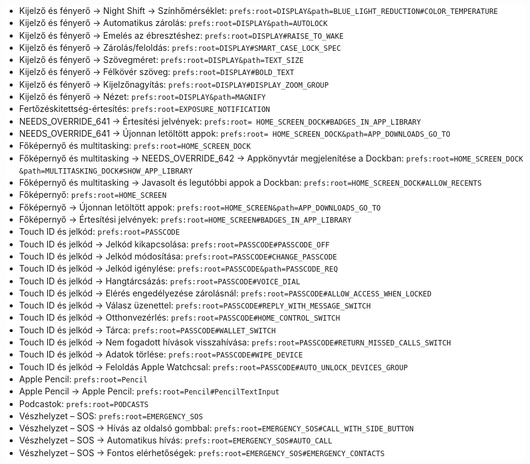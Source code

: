 - Kijelző és fényerő → Night Shift → Színhőmérséklet: `prefs:root=DISPLAY&path=BLUE_LIGHT_REDUCTION#COLOR_TEMPERATURE`
- Kijelző és fényerő → Automatikus zárolás: `prefs:root=DISPLAY&path=AUTOLOCK`
- Kijelző és fényerő → Emelés az ébresztéshez: `prefs:root=DISPLAY#RAISE_TO_WAKE`
- Kijelző és fényerő → Zárolás/feloldás: `prefs:root=DISPLAY#SMART_CASE_LOCK_SPEC`
- Kijelző és fényerő → Szövegméret: `prefs:root=DISPLAY&path=TEXT_SIZE`
- Kijelző és fényerő → Félkövér szöveg: `prefs:root=DISPLAY#BOLD_TEXT`
- Kijelző és fényerő → Kijelzőnagyítás: `prefs:root=DISPLAY#DISPLAY_ZOOM_GROUP`
- Kijelző és fényerő → Nézet: `prefs:root=DISPLAY&path=MAGNIFY`
- Fertőzéskitettség-értesítés: `prefs:root=EXPOSURE_NOTIFICATION`
- NEEDS_OVERRIDE_641 → Értesítési jelvények: `prefs:root= HOME_SCREEN_DOCK#BADGES_IN_APP_LIBRARY`
- NEEDS_OVERRIDE_641 → Újonnan letöltött appok: `prefs:root= HOME_SCREEN_DOCK&path=APP_DOWNLOADS_GO_TO`
- Főképernyő és multitasking: `prefs:root=HOME_SCREEN_DOCK`
- Főképernyő és multitasking → NEEDS_OVERRIDE_642 → Appkönyvtár megjelenítése a Dockban: `prefs:root=HOME_SCREEN_DOCK&path=MULTITASKING_DOCK#SHOW_APP_LIBRARY`
- Főképernyő és multitasking → Javasolt és legutóbbi appok a Dockban: `prefs:root=HOME_SCREEN_DOCK#ALLOW_RECENTS`
- Főképernyő: `prefs:root=HOME_SCREEN`
- Főképernyő → Újonnan letöltött appok: `prefs:root=HOME_SCREEN&path=APP_DOWNLOADS_GO_TO`
- Főképernyő → Értesítési jelvények: `prefs:root=HOME_SCREEN#BADGES_IN_APP_LIBRARY`
- Touch ID és jelkód: `prefs:root=PASSCODE`
- Touch ID és jelkód → Jelkód kikapcsolása: `prefs:root=PASSCODE#PASSCODE_OFF`
- Touch ID és jelkód → Jelkód módosítása: `prefs:root=PASSCODE#CHANGE_PASSCODE`
- Touch ID és jelkód → Jelkód igénylése: `prefs:root=PASSCODE&path=PASSCODE_REQ`
- Touch ID és jelkód → Hangtárcsázás: `prefs:root=PASSCODE#VOICE_DIAL`
- Touch ID és jelkód → Elérés engedélyezése zárolásnál: `prefs:root=PASSCODE#ALLOW_ACCESS_WHEN_LOCKED`
- Touch ID és jelkód → Válasz üzenettel: `prefs:root=PASSCODE#REPLY_WITH_MESSAGE_SWITCH`
- Touch ID és jelkód → Otthonvezérlés: `prefs:root=PASSCODE#HOME_CONTROL_SWITCH`
- Touch ID és jelkód → Tárca: `prefs:root=PASSCODE#WALLET_SWITCH`
- Touch ID és jelkód → Nem fogadott hívások visszahívása: `prefs:root=PASSCODE#RETURN_MISSED_CALLS_SWITCH`
- Touch ID és jelkód → Adatok törlése: `prefs:root=PASSCODE#WIPE_DEVICE`
- Touch ID és jelkód → Feloldás Apple Watchcsal: `prefs:root=PASSCODE#AUTO_UNLOCK_DEVICES_GROUP`
- Apple Pencil: `prefs:root=Pencil`
- Apple Pencil → Apple Pencil: `prefs:root=Pencil#PencilTextInput`
- Podcastok: `prefs:root=PODCASTS`
- Vészhelyzet – SOS: `prefs:root=EMERGENCY_SOS`
- Vészhelyzet – SOS → Hívás az oldalsó gombbal: `prefs:root=EMERGENCY_SOS#CALL_WITH_SIDE_BUTTON`
- Vészhelyzet – SOS → Automatikus hívás: `prefs:root=EMERGENCY_SOS#AUTO_CALL`
- Vészhelyzet – SOS → Fontos elérhetőségek: `prefs:root=EMERGENCY_SOS#EMERGENCY_CONTACTS`
